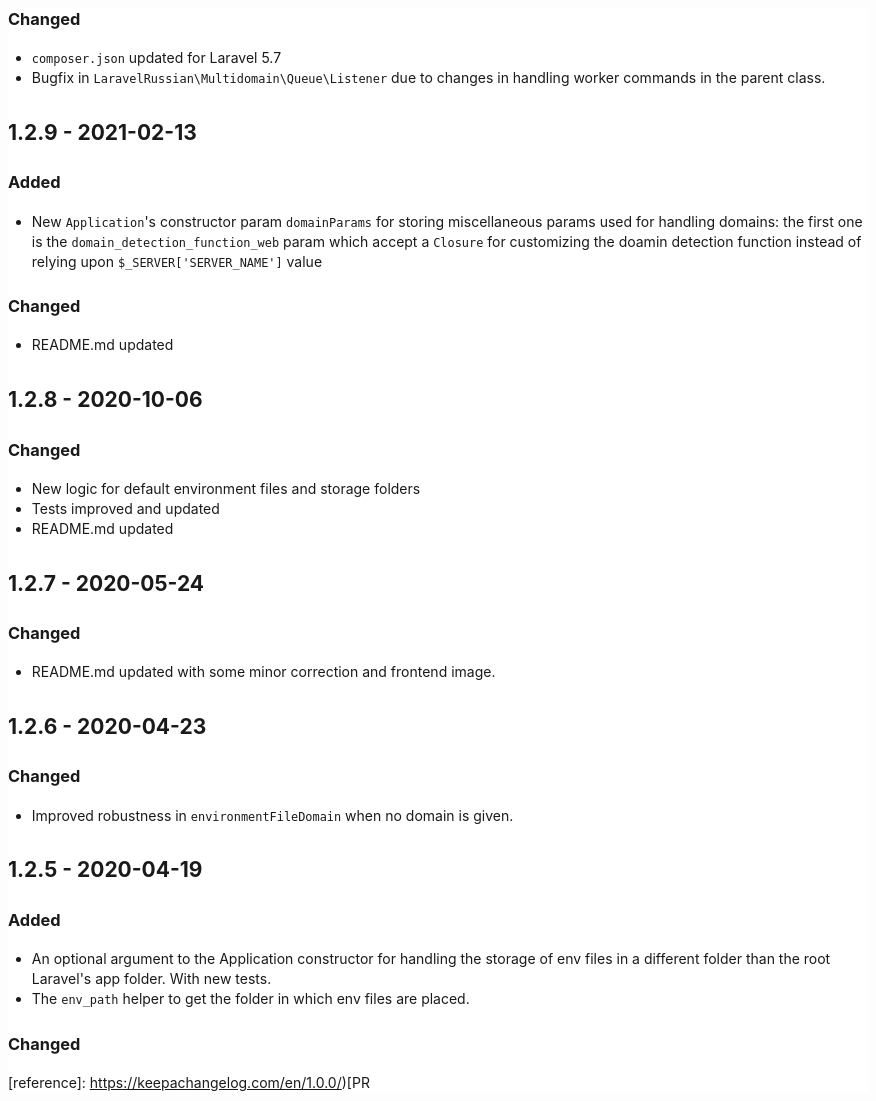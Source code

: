 ### Changed

- `composer.json` updated for Laravel 5.7
- Bugfix in `LaravelRussian\Multidomain\Queue\Listener` due to changes in handling
  worker commands in the parent class.

## 1.2.9 - 2021-02-13

### Added

- New `Application`'s constructor param `domainParams` for storing miscellaneous params used for handling domains:
  the first one is the `domain_detection_function_web` param which accept a `Closure` for customizing
  the doamin detection function instead of relying upon `$_SERVER['SERVER_NAME']` value

### Changed

- README.md updated

## 1.2.8 - 2020-10-06

### Changed

- New logic for default environment files and storage folders
- Tests improved and updated
- README.md updated

## 1.2.7 - 2020-05-24

### Changed

- README.md updated with some minor correction and frontend image.

## 1.2.6 - 2020-04-23

### Changed

- Improved robustness in `environmentFileDomain` when no domain is given.

## 1.2.5 - 2020-04-19

### Added

- An optional argument to the Application constructor for handling the storage of env files in a different folder
  than the root Laravel's app folder. With new tests.
- The `env_path` helper to get the folder in which env files are placed.

### Changed


[unreleased]: https://github.com/laravel-russian/laravel-multidomain/compare/v5.0...HEAD
[5.0]: https://github.com/laravel-russian/laravel-multidomain/compare/v4.2.1...v5.0
[4.2.1]: https://github.com/laravel-russian/laravel-multidomain/compare/v4.2...v4.2.1
[4.2]: https://github.com/laravel-russian/laravel-multidomain/compare/v4.1...v4.2
[4.1]: https://github.com/laravel-russian/laravel-multidomain/compare/v4.0...v4.1
[4.0]: https://github.com/laravel-russian/laravel-multidomain/compare/v3.8...v4.0
[3.9]: https://github.com/laravel-russian/laravel-multidomain/compare/v3.8...v3.9
[3.8]: https://github.com/laravel-russian/laravel-multidomain/compare/v3.7...v3.8
[3.7]: https://github.com/laravel-russian/laravel-multidomain/compare/v3.2...v3.7
[3.2]: https://github.com/laravel-russian/laravel-multidomain/compare/v3.1...v3.2
[3.1]: https://github.com/laravel-russian/laravel-multidomain/compare/v3.0...v3.1
[3.0]: https://github.com/laravel-russian/laravel-multidomain/compare/v2.4...v3.0
[2.9]: https://github.com/laravel-russian/laravel-multidomain/compare/v2.8...v2.9
[2.8]: https://github.com/laravel-russian/laravel-multidomain/compare/v2.7...v2.8
[2.7]: https://github.com/laravel-russian/laravel-multidomain/compare/v2.6...v2.7
[2.6]: https://github.com/laravel-russian/laravel-multidomain/compare/v2.5...v2.6
[2.5]: https://github.com/laravel-russian/laravel-multidomain/compare/v2.4...v2.5
[2.4]: https://github.com/laravel-russian/laravel-multidomain/compare/v2.3...v2.4
[2.3]: https://github.com/laravel-russian/laravel-multidomain/compare/v2.2...v2.3
[2.2]: https://github.com/laravel-russian/laravel-multidomain/compare/v2.1...v2.2
[2.1]: https://github.com/laravel-russian/laravel-multidomain/compare/v2.0...v2.1
[2.0]: https://github.com/laravel-russian/laravel-multidomain/compare/v1.4.0...v2.0
[1.4.9]: https://github.com/laravel-russian/laravel-multidomain/compare/v1.4.8...v1.4.9
[1.4.8]: https://github.com/laravel-russian/laravel-multidomain/compare/v1.4.7...v1.4.8
[1.4.7]: https://github.com/laravel-russian/laravel-multidomain/compare/v1.4.6...v1.4.7
[1.4.6]: https://github.com/laravel-russian/laravel-multidomain/compare/v1.4.5...v1.4.6
[1.4.5]: https://github.com/laravel-russian/laravel-multidomain/compare/v1.4.4...v1.4.5
[1.4.4]: https://github.com/laravel-russian/laravel-multidomain/compare/v1.4.3...v1.4.4
[1.4.3]: https://github.com/laravel-russian/laravel-multidomain/compare/v1.4.2...v1.4.3
[1.4.2]: https://github.com/laravel-russian/laravel-multidomain/compare/v1.4.1...v1.4.2
[1.4.1]: https://github.com/laravel-russian/laravel-multidomain/compare/v1.4.0...v1.4.1
[1.4.0]: https://github.com/laravel-russian/laravel-multidomain/compare/v1.3.0...v1.4.0
[1.3.9]: https://github.com/laravel-russian/laravel-multidomain/compare/v1.3.8...v1.3.9
[1.3.8]: https://github.com/laravel-russian/laravel-multidomain/compare/v1.3.7...v1.3.8
[1.3.7]: https://github.com/laravel-russian/laravel-multidomain/compare/v1.3.6...v1.3.7
[1.3.6]: https://github.com/laravel-russian/laravel-multidomain/compare/v1.3.5...v1.3.6
[1.3.5]: https://github.com/laravel-russian/laravel-multidomain/compare/v1.3.4...v1.3.5
[1.3.4]: https://github.com/laravel-russian/laravel-multidomain/compare/v1.3.3...v1.3.4
[1.3.3]: https://github.com/laravel-russian/laravel-multidomain/compare/v1.3.2...v1.3.3
[1.3.2]: https://github.com/laravel-russian/laravel-multidomain/compare/v1.3.1...v1.3.2
[1.3.1]: https://github.com/laravel-russian/laravel-multidomain/compare/v1.3.0...v1.3.1
[1.3.0]: https://github.com/laravel-russian/laravel-multidomain/compare/v1.2.0...v1.3.0
[1.2.9]: https://github.com/laravel-russian/laravel-multidomain/compare/v1.2.8...v1.2.9
[1.2.8]: https://github.com/laravel-russian/laravel-multidomain/compare/v1.2.7...v1.2.8
[1.2.7]: https://github.com/laravel-russian/laravel-multidomain/compare/v1.2.6...v1.2.7
[1.2.6]: https://github.com/laravel-russian/laravel-multidomain/compare/v1.2.5...v1.2.6
[1.2.5]: https://github.com/laravel-russian/laravel-multidomain/compare/v1.2.4...v1.2.5
[1.2.4]: https://github.com/laravel-russian/laravel-multidomain/compare/v1.2.3...v1.2.4
[1.2.3]: https://github.com/laravel-russian/laravel-multidomain/compare/v1.2.2...v1.2.3
[1.2.2]: https://github.com/laravel-russian/laravel-multidomain/compare/v1.2.1...v1.2.2
[1.2.1]: https://github.com/laravel-russian/laravel-multidomain/compare/v1.2.0...v1.2.1
[1.2.0]: https://github.com/laravel-russian/laravel-multidomain/compare/v1.1.6...v1.2.0
[1.1.15]: https://github.com/laravel-russian/laravel-multidomain/compare/v1.1.14...v1.1.15
[1.1.14]: https://github.com/laravel-russian/laravel-multidomain/compare/v1.1.13...v1.1.14
[1.1.13]: https://github.com/laravel-russian/laravel-multidomain/compare/v1.1.12...v1.1.13
[1.1.12]: https://github.com/laravel-russian/laravel-multidomain/compare/v1.1.11...v1.1.12
[1.1.11]: https://github.com/laravel-russian/laravel-multidomain/compare/v1.1.10...v1.1.11
[1.1.10]: https://github.com/laravel-russian/laravel-multidomain/compare/v1.1.9...v1.1.10
[1.1.9]: https://github.com/laravel-russian/laravel-multidomain/compare/v1.1.8...v1.1.9
[1.1.8]: https://github.com/laravel-russian/laravel-multidomain/compare/v1.1.7...v1.1.8
[1.1.7]: https://github.com/laravel-russian/laravel-multidomain/compare/v1.1.6...v1.1.7
[1.1.6]: https://github.com/laravel-russian/laravel-multidomain/compare/v1.1.5...v1.1.6
[1.1.5]: https://github.com/laravel-russian/laravel-multidomain/compare/v1.1.4...v1.1.5
[1.1.4]: https://github.com/laravel-russian/laravel-multidomain/compare/v1.1.3...v1.1.4
[1.1.3]: https://github.com/laravel-russian/laravel-multidomain/compare/v1.1.2...v1.1.3
[1.1.2]: https://github.com/laravel-russian/laravel-multidomain/compare/v1.1.1...v1.1.2
[1.1.1]: https://github.com/laravel-russian/laravel-multidomain/compare/v1.1.0...v1.1.1
[reference]: https://keepachangelog.com/en/1.0.0/)[PR